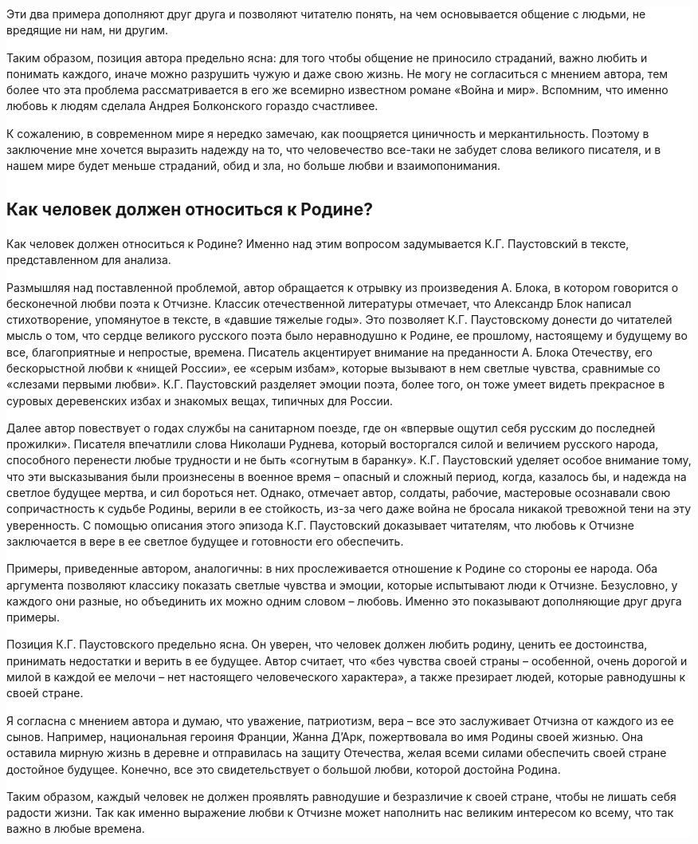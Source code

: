 Эти два примера дополняют друг друга и позволяют читателю понять, на чем основывается общение с людьми, не вредящие ни нам, ни другим.

Таким образом, позиция автора предельно ясна: для того чтобы общение не приносило страданий, важно любить и понимать каждого, иначе можно разрушить чужую и даже свою жизнь. Не могу не согласиться с мнением автора, тем более что эта проблема рассматривается в его же всемирно известном романе «Война и мир». Вспомним, что именно любовь к людям сделала Андрея Болконского гораздо счастливее.

К сожалению, в современном мире я нередко замечаю, как поощряется циничность и меркантильность. Поэтому в заключение мне хочется выразить надежду на то, что человечество все-таки не забудет слова великого писателя, и в нашем мире будет меньше страданий, обид и зла, но больше любви и взаимопонимания.

## Как человек должен относиться к Родине?
Как человек должен относиться к Родине? Именно над этим вопросом задумывается К.Г. Паустовский в тексте, представленном для анализа.

Размышляя над поставленной проблемой, автор обращается  к отрывку из произведения А. Блока, в котором говорится о бесконечной любви поэта к Отчизне. Классик отечественной литературы отмечает, что Александр Блок написал стихотворение, упомянутое в тексте, в «давшие тяжелые годы». Это позволяет К.Г. Паустовскому донести до читателей мысль о том, что сердце великого русского поэта было неравнодушно к Родине, ее прошлому, настоящему и будущему во все, благоприятные и непростые, времена. Писатель акцентирует внимание на преданности А. Блока Отечеству, его бескорыстной любви к «нищей России», ее «серым избам», которые вызывают в нем светлые чувства, сравнимые со «слезами первыми любви». К.Г. Паустовский разделяет эмоции поэта, более того, он тоже умеет видеть прекрасное в суровых деревенских избах и знакомых вещах, типичных для России.

Далее автор повествует о годах службы на санитарном поезде, где он «впервые ощутил себя русским до последней прожилки». Писателя впечатлили слова Николаши Руднева, который восторгался силой и величием русского народа, способного перенести любые трудности и не быть «согнутым в баранку». К.Г. Паустовский уделяет особое внимание тому, что эти высказывания были произнесены в военное время – опасный и сложный период, когда, казалось бы, и надежда на светлое будущее мертва, и сил бороться нет. Однако, отмечает автор, солдаты, рабочие, мастеровые осознавали свою сопричастность к судьбе Родины, верили в ее стойкость, из-за чего даже война не бросала никакой тревожной тени на эту уверенность. С помощью описания этого эпизода К.Г. Паустовский доказывает читателям, что любовь к Отчизне заключается в вере в ее светлое будущее и готовности его обеспечить.

Примеры, приведенные автором, аналогичны: в них прослеживается отношение к Родине со стороны ее народа. Оба аргумента позволяют классику показать светлые чувства и эмоции, которые испытывают люди к Отчизне. Безусловно, у каждого они разные, но объединить их можно одним словом – любовь. Именно это показывают дополняющие друг друга примеры.

Позиция К.Г. Паустовского предельно ясна. Он уверен, что человек должен любить родину, ценить ее достоинства, принимать недостатки и верить в ее будущее. Автор считает, что «без чувства своей страны – особенной, очень дорогой и милой в каждой ее мелочи – нет настоящего человеческого характера», а также презирает людей, которые равнодушны к своей стране.

Я согласна с мнением автора и думаю, что уважение, патриотизм, вера – все это заслуживает Отчизна от каждого из ее сынов. Например, национальная героиня Франции, Жанна Д’Арк, пожертвовала во имя Родины своей жизнью. Она оставила мирную жизнь в деревне и отправилась на защиту Отечества, желая всеми силами обеспечить своей стране достойное будущее. Конечно, все это свидетельствует о большой любви, которой достойна Родина.

Таким образом, каждый человек не должен проявлять равнодушие и безразличие к своей стране, чтобы не лишать себя радости жизни. Так как именно выражение любви к Отчизне может наполнить нас великим интересом ко всему, что так важно в любые времена.
